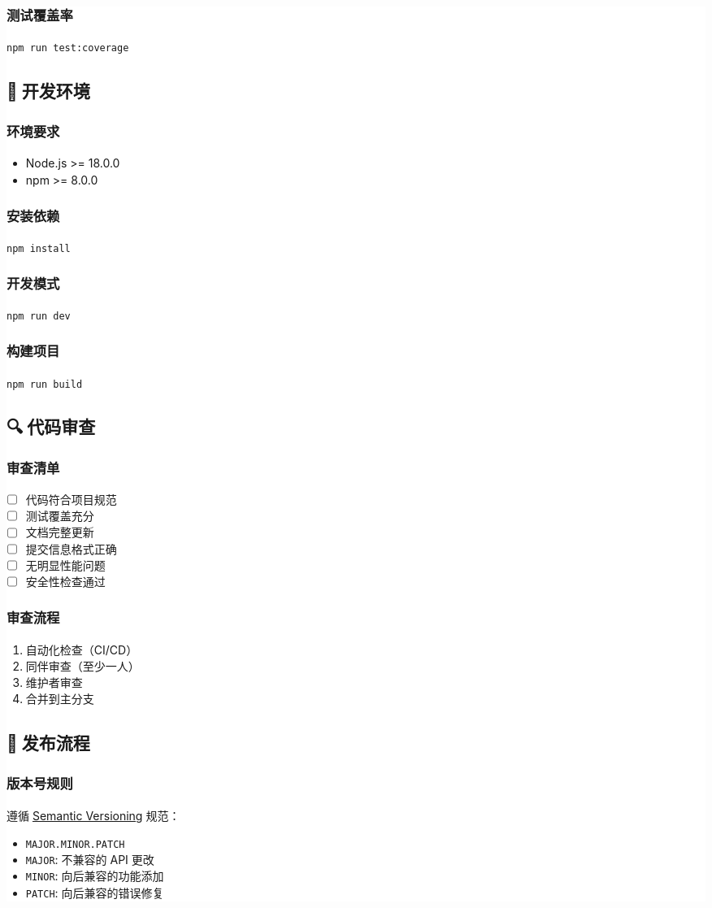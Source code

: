 ### 测试覆盖率
```bash
npm run test:coverage
```

## 🚀 开发环境

### 环境要求
- Node.js >= 18.0.0
- npm >= 8.0.0

### 安装依赖
```bash
npm install
```

### 开发模式
```bash
npm run dev
```

### 构建项目
```bash
npm run build
```

## 🔍 代码审查

### 审查清单
- [ ] 代码符合项目规范
- [ ] 测试覆盖充分
- [ ] 文档完整更新
- [ ] 提交信息格式正确
- [ ] 无明显性能问题
- [ ] 安全性检查通过

### 审查流程
1. 自动化检查（CI/CD）
2. 同伴审查（至少一人）
3. 维护者审查
4. 合并到主分支

## 📝 发布流程

### 版本号规则
遵循 [Semantic Versioning](https://semver.org/) 规范：
- `MAJOR.MINOR.PATCH`
- `MAJOR`: 不兼容的 API 更改
- `MINOR`: 向后兼容的功能添加
- `PATCH`: 向后兼容的错误修复
